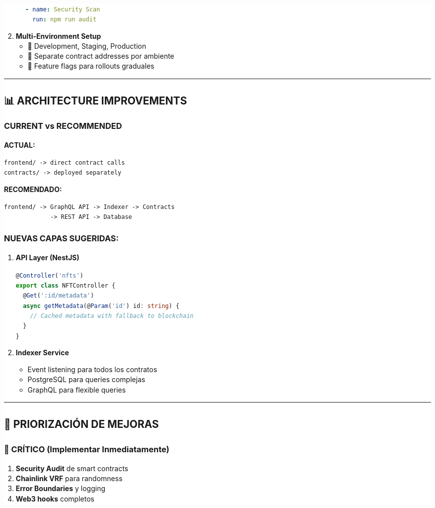    ```yaml
         - name: Security Scan
           run: npm run audit
   ```

2. **Multi-Environment Setup**
   - 🔧 Development, Staging, Production
   - 🔧 Separate contract addresses por ambiente
   - 🔧 Feature flags para rollouts graduales

---

## 📊 ARCHITECTURE IMPROVEMENTS

### CURRENT vs RECOMMENDED

**ACTUAL:**
```
frontend/ -> direct contract calls
contracts/ -> deployed separately
```

**RECOMENDADO:**
```
frontend/ -> GraphQL API -> Indexer -> Contracts
             -> REST API -> Database
```

### NUEVAS CAPAS SUGERIDAS:

1. **API Layer (NestJS)**
   ```typescript
   @Controller('nfts')
   export class NFTController {
     @Get(':id/metadata')
     async getMetadata(@Param('id') id: string) {
       // Cached metadata with fallback to blockchain
     }
   }
   ```

2. **Indexer Service**
   - Event listening para todos los contratos
   - PostgreSQL para queries complejas
   - GraphQL para flexible queries

---

## 🎯 PRIORIZACIÓN DE MEJORAS

### 🔴 CRÍTICO (Implementar Inmediatamente)
1. **Security Audit** de smart contracts
2. **Chainlink VRF** para randomness
3. **Error Boundaries** y logging
4. **Web3 hooks** completos
